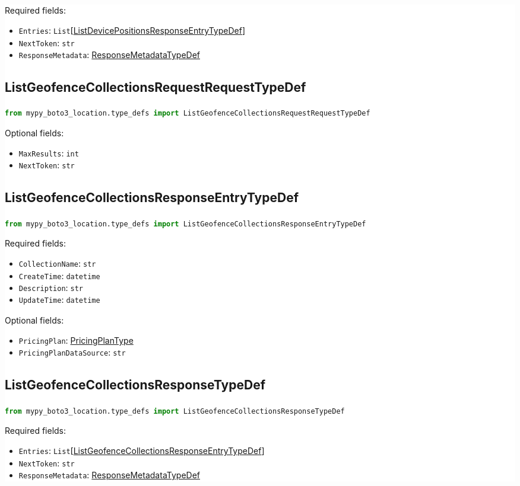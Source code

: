 Required fields:

- `Entries`:
  `List`\[[ListDevicePositionsResponseEntryTypeDef](./type_defs.md#listdevicepositionsresponseentrytypedef)\]
- `NextToken`: `str`
- `ResponseMetadata`:
  [ResponseMetadataTypeDef](./type_defs.md#responsemetadatatypedef)

<a id="listgeofencecollectionsrequestrequesttypedef"></a>

## ListGeofenceCollectionsRequestRequestTypeDef

```python
from mypy_boto3_location.type_defs import ListGeofenceCollectionsRequestRequestTypeDef
```

Optional fields:

- `MaxResults`: `int`
- `NextToken`: `str`

<a id="listgeofencecollectionsresponseentrytypedef"></a>

## ListGeofenceCollectionsResponseEntryTypeDef

```python
from mypy_boto3_location.type_defs import ListGeofenceCollectionsResponseEntryTypeDef
```

Required fields:

- `CollectionName`: `str`
- `CreateTime`: `datetime`
- `Description`: `str`
- `UpdateTime`: `datetime`

Optional fields:

- `PricingPlan`: [PricingPlanType](./literals.md#pricingplantype)
- `PricingPlanDataSource`: `str`

<a id="listgeofencecollectionsresponsetypedef"></a>

## ListGeofenceCollectionsResponseTypeDef

```python
from mypy_boto3_location.type_defs import ListGeofenceCollectionsResponseTypeDef
```

Required fields:

- `Entries`:
  `List`\[[ListGeofenceCollectionsResponseEntryTypeDef](./type_defs.md#listgeofencecollectionsresponseentrytypedef)\]
- `NextToken`: `str`
- `ResponseMetadata`:
  [ResponseMetadataTypeDef](./type_defs.md#responsemetadatatypedef)
